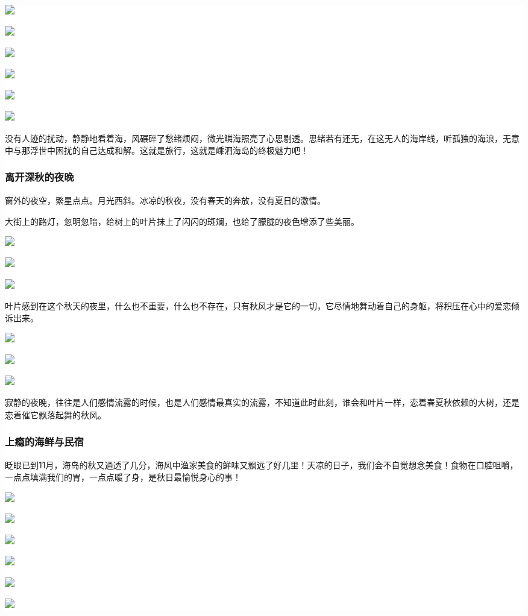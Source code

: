 ![](https://s.tuniu.net/qn/image/61970c83058fa34f7a36b1d4e4160ebb/49264d7e-86ba-4390-8a10-d472a3bc07ab.jpg?imageView2/2/w/800/h/0)

![](https://s.tuniu.net/qn/image/61970c83058fa34f7a36b1d4e4160ebb/3ef7668f-9a96-4d63-cd5b-74d8dcfba22b.jpg?imageView2/2/w/800/h/0)

![](https://s.tuniu.net/qn/image/61970c83058fa34f7a36b1d4e4160ebb/cd2458c5-56cb-4d41-cfb3-30d6b07dfb7a.jpg?imageView2/2/w/800/h/0)

![](https://s.tuniu.net/qn/image/61970c83058fa34f7a36b1d4e4160ebb/c745d30a-423d-42a7-fd54-7b75135fb2e3.jpg?imageView2/2/w/800/h/0)

![](https://s.tuniu.net/qn/image/61970c83058fa34f7a36b1d4e4160ebb/77918b53-0911-4cc0-c5ed-7164b8227be1.jpg?imageView2/2/w/800/h/0)

![](https://s.tuniu.net/qn/image/61970c83058fa34f7a36b1d4e4160ebb/ffb0a1e4-ffb0-4f9c-e8d0-5a0b4a54f9ac.jpg?imageView2/2/w/800/h/0)

没有人迹的扰动，静静地看着海，风碾碎了愁绪烦闷，微光鳞海照亮了心思剔透。思绪若有还无，在这无人的海岸线，听孤独的海浪，无意中与那浮世中困扰的自己达成和解。这就是旅行，这就是嵊泗海岛的终极魅力吧！

### 离开深秋的夜晚

窗外的夜空，繁星点点。月光西斜。冰凉的秋夜，没有春天的奔放，没有夏日的激情。

大街上的路灯，忽明忽暗，给树上的叶片抺上了闪闪的斑斓，也给了朦胧的夜色增添了些美丽。

![](https://s.tuniu.net/qn/image/61970c83058fa34f7a36b1d4e4160ebb/ed982e44-98ba-4616-c814-5daab5ea7248.jpg?imageView2/2/w/800/h/0)

![](https://s.tuniu.net/qn/image/61970c83058fa34f7a36b1d4e4160ebb/b20ee5df-6bee-49cc-8295-a04eac1c5e06.jpg?imageView2/2/w/800/h/0)

![](https://s.tuniu.net/qn/image/61970c83058fa34f7a36b1d4e4160ebb/3120c1ab-4d9c-492b-e0a6-c3054b548ef6.jpg?imageView2/2/w/800/h/0)

叶片感到在这个秋天的夜里，什么也不重要，什么也不存在，只有秋风才是它的一切，它尽情地舞动着自己的身躯，将积压在心中的爱恋倾诉出来。

![](https://s.tuniu.net/qn/image/61970c83058fa34f7a36b1d4e4160ebb/bc9f0dae-4a42-4d5d-b0cc-47ce086c27e0.jpg?imageView2/2/w/800/h/0)

![](https://s.tuniu.net/qn/image/61970c83058fa34f7a36b1d4e4160ebb/366ee59a-b213-4929-aa04-4384db91a678.jpg?imageView2/2/w/800/h/0)

![](https://s.tuniu.net/qn/image/61970c83058fa34f7a36b1d4e4160ebb/dc64aaaa-1912-44e1-ef6c-fbcae00631c8.jpg?imageView2/2/w/800/h/0)

寂静的夜晚，往往是人们感情流露的时候，也是人们感情最真实的流露，不知道此时此刻，谁会和叶片一样，恋着春夏秋依赖的大树，还是恋着催它飘落起舞的秋风。

### 上瘾的海鲜与民宿

眨眼已到11月，海岛的秋又通透了几分，海风中渔家美食的鲜味又飘远了好几里！天凉的日子，我们会不自觉想念美食！食物在口腔咀嚼，一点点填满我们的胃，一点点暖了身，是秋日最愉悦身心的事！

![](https://s.tuniu.net/qn/image/61970c83058fa34f7a36b1d4e4160ebb/8961c855-32b1-40b1-a275-ecd0c34b03a7.jpg?imageView2/2/w/800/h/0)

![](https://s.tuniu.net/qn/image/61970c83058fa34f7a36b1d4e4160ebb/5933ed3c-e829-4da8-8161-0c62b9cac3b2.jpg?imageView2/2/w/800/h/0)

![](https://s.tuniu.net/qn/image/61970c83058fa34f7a36b1d4e4160ebb/df32e0c6-aaf2-4a2e-9adf-c5f23f8feebe.jpg?imageView2/2/w/800/h/0)

![](https://s.tuniu.net/qn/image/61970c83058fa34f7a36b1d4e4160ebb/7b5904d4-ef5a-472e-e568-88e5bef629d5.jpg?imageView2/2/w/800/h/0)

![](https://s.tuniu.net/qn/image/61970c83058fa34f7a36b1d4e4160ebb/d0ae056a-4733-4551-c3da-41bd79f04a6f.jpg?imageView2/2/w/800/h/0)

![](https://s.tuniu.net/qn/image/61970c83058fa34f7a36b1d4e4160ebb/0f33d4ec-913d-4f3f-fcd8-cedfe98e817f.jpg?imageView2/2/w/800/h/0)
